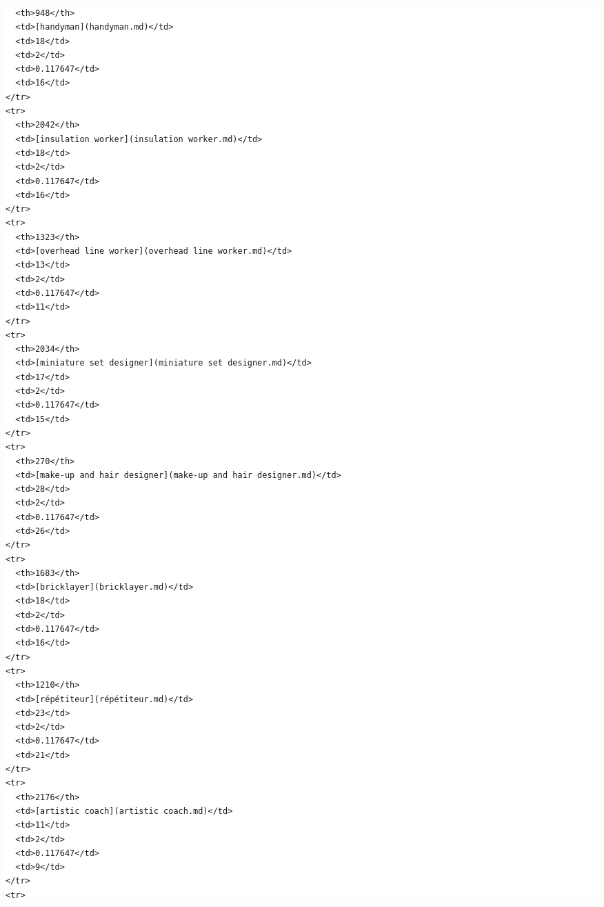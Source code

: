       <th>948</th>
      <td>[handyman](handyman.md)</td>
      <td>18</td>
      <td>2</td>
      <td>0.117647</td>
      <td>16</td>
    </tr>
    <tr>
      <th>2042</th>
      <td>[insulation worker](insulation worker.md)</td>
      <td>18</td>
      <td>2</td>
      <td>0.117647</td>
      <td>16</td>
    </tr>
    <tr>
      <th>1323</th>
      <td>[overhead line worker](overhead line worker.md)</td>
      <td>13</td>
      <td>2</td>
      <td>0.117647</td>
      <td>11</td>
    </tr>
    <tr>
      <th>2034</th>
      <td>[miniature set designer](miniature set designer.md)</td>
      <td>17</td>
      <td>2</td>
      <td>0.117647</td>
      <td>15</td>
    </tr>
    <tr>
      <th>270</th>
      <td>[make-up and hair designer](make-up and hair designer.md)</td>
      <td>28</td>
      <td>2</td>
      <td>0.117647</td>
      <td>26</td>
    </tr>
    <tr>
      <th>1683</th>
      <td>[bricklayer](bricklayer.md)</td>
      <td>18</td>
      <td>2</td>
      <td>0.117647</td>
      <td>16</td>
    </tr>
    <tr>
      <th>1210</th>
      <td>[répétiteur](répétiteur.md)</td>
      <td>23</td>
      <td>2</td>
      <td>0.117647</td>
      <td>21</td>
    </tr>
    <tr>
      <th>2176</th>
      <td>[artistic coach](artistic coach.md)</td>
      <td>11</td>
      <td>2</td>
      <td>0.117647</td>
      <td>9</td>
    </tr>
    <tr>